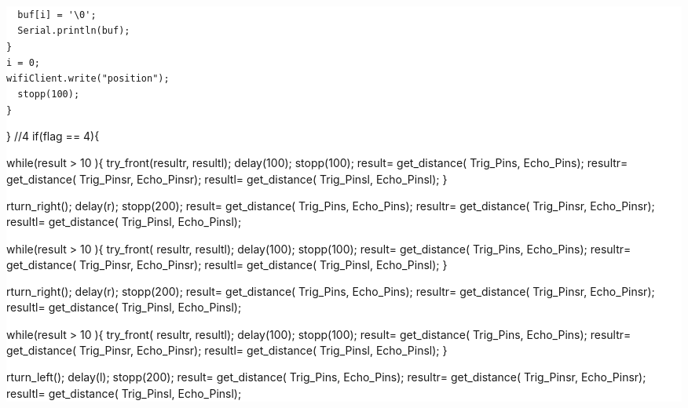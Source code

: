       buf[i] = '\0';
      Serial.println(buf);
    }
    i = 0;
    wifiClient.write("position");
      stopp(100);
    }
  }
  //4 
  if(flag == 4){

  while(result > 10 ){
  try_front(resultr, resultl);
  delay(100);
  stopp(100);
  result= get_distance( Trig_Pins, Echo_Pins); 
  resultr= get_distance( Trig_Pinsr, Echo_Pinsr);
  resultl= get_distance( Trig_Pinsl, Echo_Pinsl);
  }

  rturn_right();
  delay(r);
  stopp(200);
  result= get_distance( Trig_Pins, Echo_Pins);
  resultr= get_distance( Trig_Pinsr, Echo_Pinsr);  
  resultl= get_distance( Trig_Pinsl, Echo_Pinsl);

  while(result > 10 ){
  try_front( resultr, resultl);
  delay(100);
  stopp(100);
  result= get_distance( Trig_Pins, Echo_Pins); 
  resultr= get_distance( Trig_Pinsr, Echo_Pinsr);
  resultl= get_distance( Trig_Pinsl, Echo_Pinsl);
  }

  rturn_right();
  delay(r);
  stopp(200);
  result= get_distance( Trig_Pins, Echo_Pins);
  resultr= get_distance( Trig_Pinsr, Echo_Pinsr);  
  resultl= get_distance( Trig_Pinsl, Echo_Pinsl);
  
  while(result > 10 ){
  try_front( resultr, resultl);
  delay(100);
  stopp(100);
  result= get_distance( Trig_Pins, Echo_Pins); 
  resultr= get_distance( Trig_Pinsr, Echo_Pinsr);
  resultl= get_distance( Trig_Pinsl, Echo_Pinsl);
  }

  rturn_left();
  delay(l);
  stopp(200);
  result= get_distance( Trig_Pins, Echo_Pins);
  resultr= get_distance( Trig_Pinsr, Echo_Pinsr);  
  resultl= get_distance( Trig_Pinsl, Echo_Pinsl);

